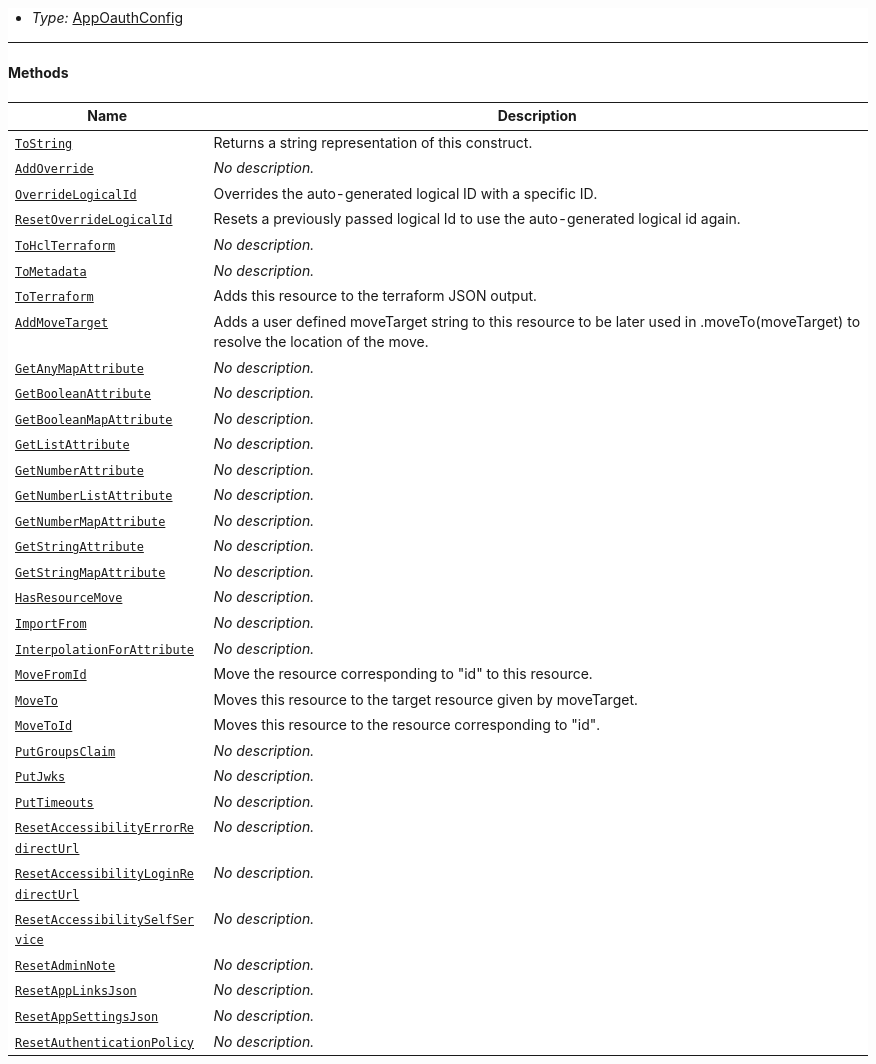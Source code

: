 - *Type:* <a href="#@cdktf/provider-okta.appOauth.AppOauthConfig">AppOauthConfig</a>

---

#### Methods <a name="Methods" id="Methods"></a>

| **Name** | **Description** |
| --- | --- |
| <code><a href="#@cdktf/provider-okta.appOauth.AppOauth.toString">ToString</a></code> | Returns a string representation of this construct. |
| <code><a href="#@cdktf/provider-okta.appOauth.AppOauth.addOverride">AddOverride</a></code> | *No description.* |
| <code><a href="#@cdktf/provider-okta.appOauth.AppOauth.overrideLogicalId">OverrideLogicalId</a></code> | Overrides the auto-generated logical ID with a specific ID. |
| <code><a href="#@cdktf/provider-okta.appOauth.AppOauth.resetOverrideLogicalId">ResetOverrideLogicalId</a></code> | Resets a previously passed logical Id to use the auto-generated logical id again. |
| <code><a href="#@cdktf/provider-okta.appOauth.AppOauth.toHclTerraform">ToHclTerraform</a></code> | *No description.* |
| <code><a href="#@cdktf/provider-okta.appOauth.AppOauth.toMetadata">ToMetadata</a></code> | *No description.* |
| <code><a href="#@cdktf/provider-okta.appOauth.AppOauth.toTerraform">ToTerraform</a></code> | Adds this resource to the terraform JSON output. |
| <code><a href="#@cdktf/provider-okta.appOauth.AppOauth.addMoveTarget">AddMoveTarget</a></code> | Adds a user defined moveTarget string to this resource to be later used in .moveTo(moveTarget) to resolve the location of the move. |
| <code><a href="#@cdktf/provider-okta.appOauth.AppOauth.getAnyMapAttribute">GetAnyMapAttribute</a></code> | *No description.* |
| <code><a href="#@cdktf/provider-okta.appOauth.AppOauth.getBooleanAttribute">GetBooleanAttribute</a></code> | *No description.* |
| <code><a href="#@cdktf/provider-okta.appOauth.AppOauth.getBooleanMapAttribute">GetBooleanMapAttribute</a></code> | *No description.* |
| <code><a href="#@cdktf/provider-okta.appOauth.AppOauth.getListAttribute">GetListAttribute</a></code> | *No description.* |
| <code><a href="#@cdktf/provider-okta.appOauth.AppOauth.getNumberAttribute">GetNumberAttribute</a></code> | *No description.* |
| <code><a href="#@cdktf/provider-okta.appOauth.AppOauth.getNumberListAttribute">GetNumberListAttribute</a></code> | *No description.* |
| <code><a href="#@cdktf/provider-okta.appOauth.AppOauth.getNumberMapAttribute">GetNumberMapAttribute</a></code> | *No description.* |
| <code><a href="#@cdktf/provider-okta.appOauth.AppOauth.getStringAttribute">GetStringAttribute</a></code> | *No description.* |
| <code><a href="#@cdktf/provider-okta.appOauth.AppOauth.getStringMapAttribute">GetStringMapAttribute</a></code> | *No description.* |
| <code><a href="#@cdktf/provider-okta.appOauth.AppOauth.hasResourceMove">HasResourceMove</a></code> | *No description.* |
| <code><a href="#@cdktf/provider-okta.appOauth.AppOauth.importFrom">ImportFrom</a></code> | *No description.* |
| <code><a href="#@cdktf/provider-okta.appOauth.AppOauth.interpolationForAttribute">InterpolationForAttribute</a></code> | *No description.* |
| <code><a href="#@cdktf/provider-okta.appOauth.AppOauth.moveFromId">MoveFromId</a></code> | Move the resource corresponding to "id" to this resource. |
| <code><a href="#@cdktf/provider-okta.appOauth.AppOauth.moveTo">MoveTo</a></code> | Moves this resource to the target resource given by moveTarget. |
| <code><a href="#@cdktf/provider-okta.appOauth.AppOauth.moveToId">MoveToId</a></code> | Moves this resource to the resource corresponding to "id". |
| <code><a href="#@cdktf/provider-okta.appOauth.AppOauth.putGroupsClaim">PutGroupsClaim</a></code> | *No description.* |
| <code><a href="#@cdktf/provider-okta.appOauth.AppOauth.putJwks">PutJwks</a></code> | *No description.* |
| <code><a href="#@cdktf/provider-okta.appOauth.AppOauth.putTimeouts">PutTimeouts</a></code> | *No description.* |
| <code><a href="#@cdktf/provider-okta.appOauth.AppOauth.resetAccessibilityErrorRedirectUrl">ResetAccessibilityErrorRedirectUrl</a></code> | *No description.* |
| <code><a href="#@cdktf/provider-okta.appOauth.AppOauth.resetAccessibilityLoginRedirectUrl">ResetAccessibilityLoginRedirectUrl</a></code> | *No description.* |
| <code><a href="#@cdktf/provider-okta.appOauth.AppOauth.resetAccessibilitySelfService">ResetAccessibilitySelfService</a></code> | *No description.* |
| <code><a href="#@cdktf/provider-okta.appOauth.AppOauth.resetAdminNote">ResetAdminNote</a></code> | *No description.* |
| <code><a href="#@cdktf/provider-okta.appOauth.AppOauth.resetAppLinksJson">ResetAppLinksJson</a></code> | *No description.* |
| <code><a href="#@cdktf/provider-okta.appOauth.AppOauth.resetAppSettingsJson">ResetAppSettingsJson</a></code> | *No description.* |
| <code><a href="#@cdktf/provider-okta.appOauth.AppOauth.resetAuthenticationPolicy">ResetAuthenticationPolicy</a></code> | *No description.* |